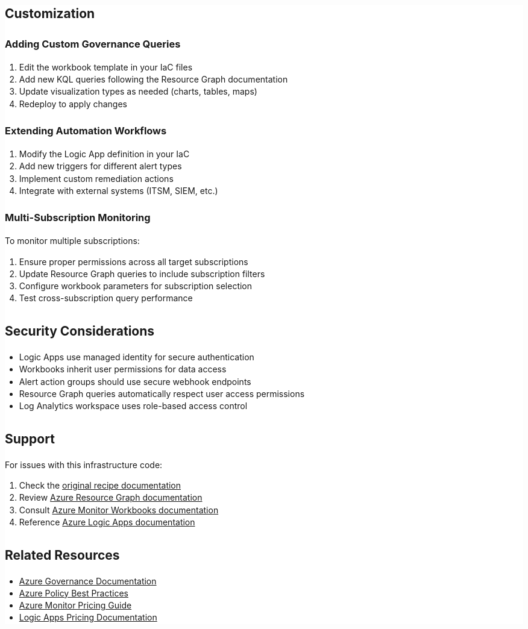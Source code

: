 ## Customization

### Adding Custom Governance Queries

1. Edit the workbook template in your IaC files
2. Add new KQL queries following the Resource Graph documentation
3. Update visualization types as needed (charts, tables, maps)
4. Redeploy to apply changes

### Extending Automation Workflows

1. Modify the Logic App definition in your IaC
2. Add new triggers for different alert types
3. Implement custom remediation actions
4. Integrate with external systems (ITSM, SIEM, etc.)

### Multi-Subscription Monitoring

To monitor multiple subscriptions:

1. Ensure proper permissions across all target subscriptions
2. Update Resource Graph queries to include subscription filters
3. Configure workbook parameters for subscription selection
4. Test cross-subscription query performance

## Security Considerations

- Logic Apps use managed identity for secure authentication
- Workbooks inherit user permissions for data access
- Alert action groups should use secure webhook endpoints
- Resource Graph queries automatically respect user access permissions
- Log Analytics workspace uses role-based access control

## Support

For issues with this infrastructure code:

1. Check the [original recipe documentation](../implementing-automated-governance-dashboards-with-azure-resource-graph-and-azure-monitor-workbooks.md)
2. Review [Azure Resource Graph documentation](https://docs.microsoft.com/en-us/azure/governance/resource-graph/)
3. Consult [Azure Monitor Workbooks documentation](https://docs.microsoft.com/en-us/azure/azure-monitor/visualize/workbooks-overview)
4. Reference [Azure Logic Apps documentation](https://docs.microsoft.com/en-us/azure/logic-apps/)

## Related Resources

- [Azure Governance Documentation](https://docs.microsoft.com/en-us/azure/governance/)
- [Azure Policy Best Practices](https://docs.microsoft.com/en-us/azure/governance/policy/overview)
- [Azure Monitor Pricing Guide](https://docs.microsoft.com/en-us/azure/azure-monitor/usage-estimated-costs)
- [Logic Apps Pricing Documentation](https://docs.microsoft.com/en-us/azure/logic-apps/logic-apps-pricing)